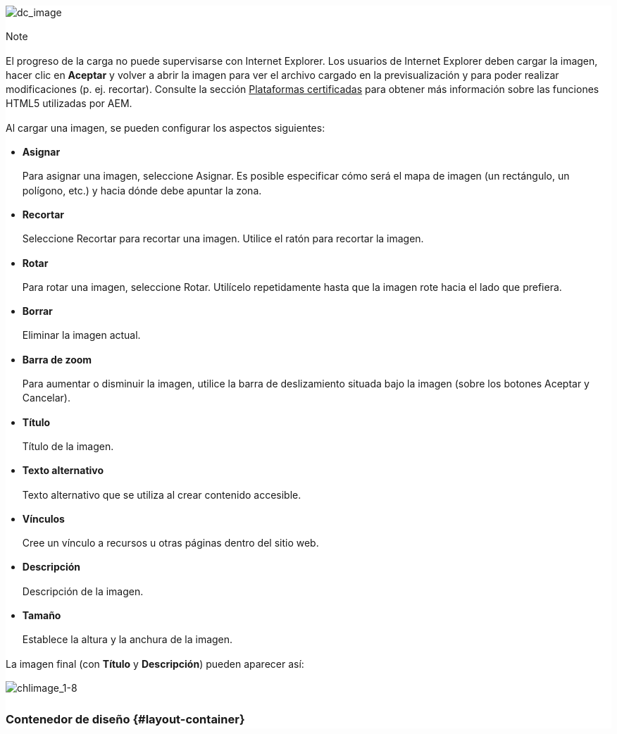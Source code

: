 ![dc_image](assets/dc_image.png)

>[!NOTE]
El progreso de la carga no puede supervisarse con Internet Explorer.
Los usuarios de Internet Explorer deben cargar la imagen, hacer clic en **Aceptar** y volver a abrir la imagen para ver el archivo cargado en la previsualización y para poder realizar modificaciones (p. ej. recortar).
Consulte la sección [Plataformas certificadas](/help/release-notes/release-notes.md#certifiedplatforms) para obtener más información sobre las funciones HTML5 utilizadas por AEM.

Al cargar una imagen, se pueden configurar los aspectos siguientes:

* **Asignar**

   Para asignar una imagen, seleccione Asignar. Es posible especificar cómo será el mapa de imagen (un rectángulo, un polígono, etc.) y hacia dónde debe apuntar la zona.

* **Recortar**

   Seleccione Recortar para recortar una imagen. Utilice el ratón para recortar la imagen.

* **Rotar**

   Para rotar una imagen, seleccione Rotar. Utilícelo repetidamente hasta que la imagen rote hacia el lado que prefiera.

* **Borrar**

   Eliminar la imagen actual.

* **Barra de zoom**

   Para aumentar o disminuir la imagen, utilice la barra de deslizamiento situada bajo la imagen (sobre los botones Aceptar y Cancelar).

* **Título**

   Título de la imagen.

* **Texto alternativo**

   Texto alternativo que se utiliza al crear contenido accesible.

* **Vínculos**

   Cree un vínculo a recursos u otras páginas dentro del sitio web.

* **Descripción**

   Descripción de la imagen.

* **Tamaño**

   Establece la altura y la anchura de la imagen.

La imagen final (con **Título** y **Descripción**) pueden aparecer así:

![chlimage_1-8](assets/chlimage_1-8.png)

### Contenedor de diseño {#layout-container}
